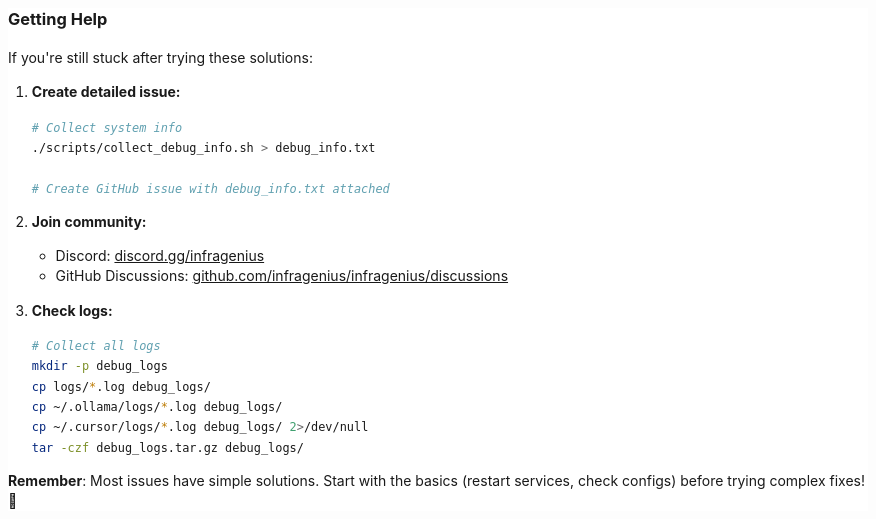 
### Getting Help

If you're still stuck after trying these solutions:

1. **Create detailed issue:**
   ```bash
   # Collect system info
   ./scripts/collect_debug_info.sh > debug_info.txt
   
   # Create GitHub issue with debug_info.txt attached
   ```

2. **Join community:**
   - Discord: [discord.gg/infragenius](https://discord.gg/infragenius)
   - GitHub Discussions: [github.com/infragenius/infragenius/discussions](https://github.com/infragenius/infragenius/discussions)

3. **Check logs:**
   ```bash
   # Collect all logs
   mkdir -p debug_logs
   cp logs/*.log debug_logs/
   cp ~/.ollama/logs/*.log debug_logs/
   cp ~/.cursor/logs/*.log debug_logs/ 2>/dev/null
   tar -czf debug_logs.tar.gz debug_logs/
   ```

**Remember**: Most issues have simple solutions. Start with the basics (restart services, check configs) before trying complex fixes! 🚀

